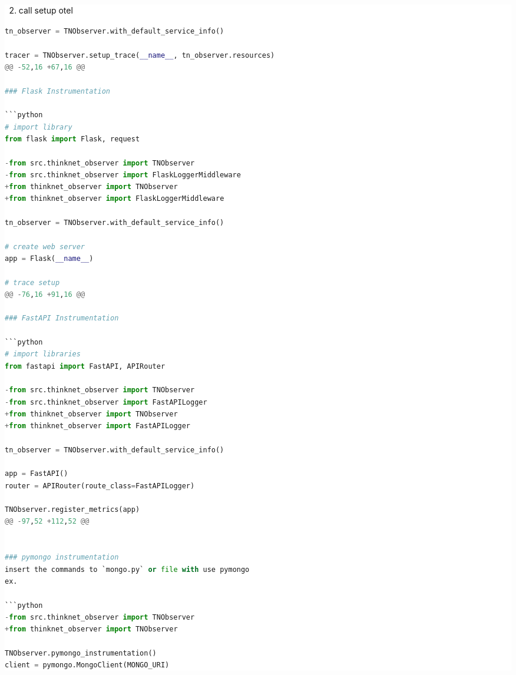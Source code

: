  2. call setup otel 
 ```python
 tn_observer = TNObserver.with_default_service_info()
 
 tracer = TNObserver.setup_trace(__name__, tn_observer.resources)
@@ -52,16 +67,16 @@
 
 ### Flask Instrumentation
 
 ```python
 # import library
 from flask import Flask, request
 
-from src.thinknet_observer import TNObserver
-from src.thinknet_observer import FlaskLoggerMiddleware
+from thinknet_observer import TNObserver
+from thinknet_observer import FlaskLoggerMiddleware
 
 tn_observer = TNObserver.with_default_service_info()
 
 # create web server
 app = Flask(__name__)
 
 # trace setup
@@ -76,16 +91,16 @@
 
 ### FastAPI Instrumentation
 
 ```python
 # import libraries
 from fastapi import FastAPI, APIRouter
 
-from src.thinknet_observer import TNObserver
-from src.thinknet_observer import FastAPILogger
+from thinknet_observer import TNObserver
+from thinknet_observer import FastAPILogger
 
 tn_observer = TNObserver.with_default_service_info()
 
 app = FastAPI()
 router = APIRouter(route_class=FastAPILogger)
 
 TNObserver.register_metrics(app)
@@ -97,52 +112,52 @@
 
 
 ### pymongo instrumentation
 insert the commands to `mongo.py` or file with use pymongo 
 ex.
 
 ```python
-from src.thinknet_observer import TNObserver
+from thinknet_observer import TNObserver
 
 TNObserver.pymongo_instrumentation()
 client = pymongo.MongoClient(MONGO_URI)
 
 ```
 